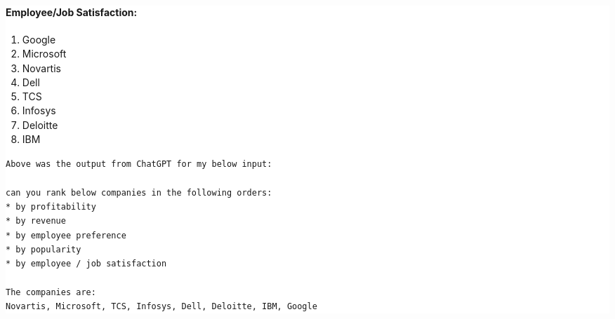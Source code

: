 #### **Employee/Job Satisfaction**:
1. Google  
2. Microsoft  
3. Novartis  
4. Dell  
5. TCS  
6. Infosys  
7. Deloitte  
8. IBM

```
Above was the output from ChatGPT for my below input:

can you rank below companies in the following orders:
* by profitability
* by revenue
* by employee preference
* by popularity
* by employee / job satisfaction

The companies are:
Novartis, Microsoft, TCS, Infosys, Dell, Deloitte, IBM, Google
```
